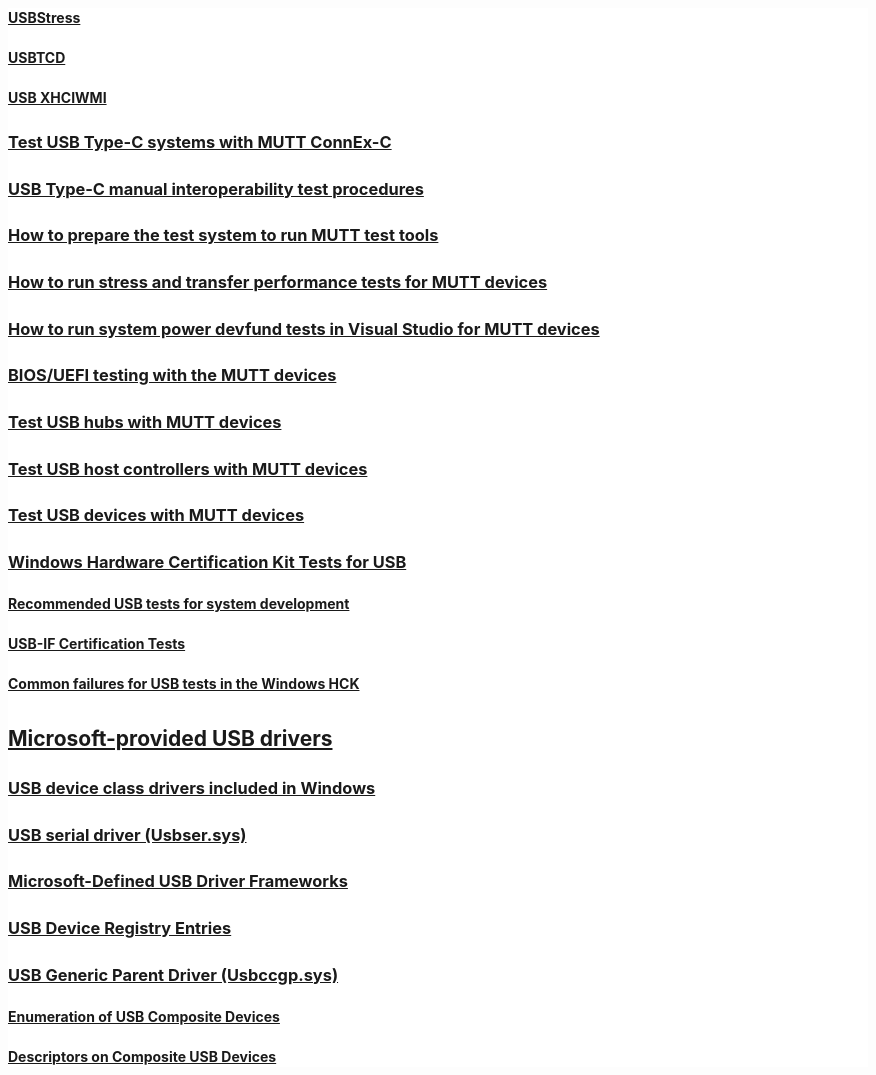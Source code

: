 #### [USBStress](buses/usbstress.md)
#### [USBTCD](buses/usbtcd.md)
#### [USB XHCIWMI](buses/usb-xhciwmi.md)
### [Test USB Type-C systems with MUTT ConnEx-C](buses/test-usb-type-c-systems-with-mutt-connex-c.md)
### [USB Type-C manual interoperability test procedures](buses/type.md)
### [How to prepare the test system to run MUTT test tools](buses/mutt-testing-options.md)
### [How to run stress and transfer performance tests for MUTT devices](buses/how-to-run-stress-and-transfer-and-super-mutt-performance-tests-for-mutt-devices.md)
### [How to run system power devfund tests in Visual Studio for MUTT devices](buses/how-to-run-device-fundamental-tests-in-visual-studio-for-connected-mutt-devices.md)
### [BIOS/UEFI testing with the MUTT devices](buses/how-to-run-bios-uefi-testing-with-the-mutt-device.md)
### [Test USB hubs with MUTT devices](buses/how-to-run-hub-testing-with-the-mutt-device.md)
### [Test USB host controllers with MUTT devices](buses/how-to-run-controller-and-device-testing-with-the-mutt-device.md)
### [Test USB devices with MUTT devices](buses/tools-in-the-package.md)
### [Windows Hardware Certification Kit Tests for USB](buses/windows-hardware-certification-kit-tests-for-usb.md)
#### [Recommended USB tests for system development](buses/usb-tests-for-system-development.md)
#### [USB-IF Certification Tests](buses/usb-if-certification-tests.md)
#### [Common failures for USB tests in the Windows HCK](buses/common-failures-for-usb-tests-in-the-windows-hck.md)
## [Microsoft-provided USB drivers](buses/system-supplied-usb-drivers.md)
### [USB device class drivers included in Windows](buses/supported-usb-classes.md)
### [USB serial driver (Usbser.sys)](buses/usb-driver-installation-based-on-compatible-ids.md)
### [Microsoft-Defined USB Driver Frameworks](buses/microsoft-defined-usb-frameworks.md)
### [USB Device Registry Entries](buses/usb-device-specific-registry-settings.md)
### [USB Generic Parent Driver (Usbccgp.sys)](buses/usb-common-class-generic-parent-driver.md)
#### [Enumeration of USB Composite  Devices](buses/enumeration-of-the-composite-parent-device.md)
#### [Descriptors on Composite USB Devices](buses/descriptors-on-composite-usb-devices.md)